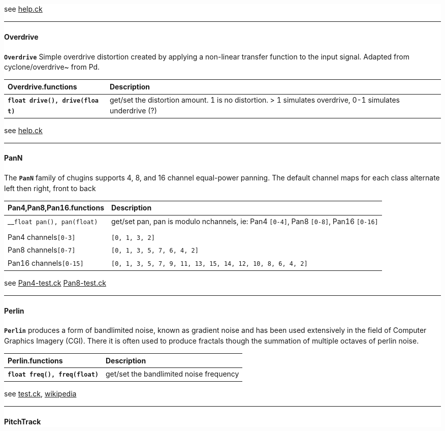 see [help.ck](../examples.chugins/NHHall/help.ck)

--------------------------------------------------------------------------------
#### Overdrive

__`Overdrive`__ Simple overdrive distortion created by applying a non-linear 
transfer function to the input signal. Adapted from cyclone/overdrive~ from Pd.

| Overdrive.functions               | Description                                                                                              |
| :-------------------------------- | :------------------------------------------------------------------------------------------------------- |
| __`float drive(), drive(float)`__ | get/set the distortion amount. 1 is no distortion. > 1 simulates overdrive, 0-1 simulates underdrive (?) |

see [help.ck](../examples.chugins/Overdrive/help.ck)

--------------------------------------------------------------------------------
#### PanN

The __`PanN`__ family of chugins supports 4, 8, and 16 channel equal-power
panning. The default channel maps for each class alternate left then right,
front to back

| Pan4,Pan8,Pan16.functions   | Description                                                                          |
| :-------------------------- | :----------------------------------------------------------------------------------- |
| __`float pan(), pan(float)` | get/set pan, pan is modulo nchannels, ie: Pan4 `[0-4]`, Pan8 `[0-8]`, Pan16 `[0-16]` |
|                             |
| Pan4 channels`[0-3]`        | `[0, 1, 3, 2]`                                                                       |
| Pan8 channels`[0-7]`        | `[0, 1, 3, 5, 7, 6, 4, 2]`                                                           |
| Pan16 channels`[0-15]`      | `[0, 1, 3, 5, 7, 9, 11, 13, 15, 14, 12, 10, 8, 6, 4, 2]`                             |


see [Pan4-test.ck](../examples.chugins/PanN/Pan4-test.ck)
[Pan8-test.ck](../examples.chugins/PanN/Pan8-test.ck)

--------------------------------------------------------------------------------
#### Perlin

__`Perlin`__ produces a form of bandlimited noise, known as gradient noise and
has been used extensively in the field of Computer Graphics Imagery (CGI).
There it is often used to produce fractals though the summation of multiple
octaves of perlin noise.

| Perlin.functions                | Description                             |
| :------------------------------ | :-------------------------------------- |
| __`float freq(), freq(float)`__ | get/set the bandlimited noise frequency |

see [test.ck](../examples.chugins/Perlin/test.ck),
[wikipedia](https://en.wikipedia.org/wiki/Perlin_noise)

--------------------------------------------------------------------------------
#### PitchTrack
